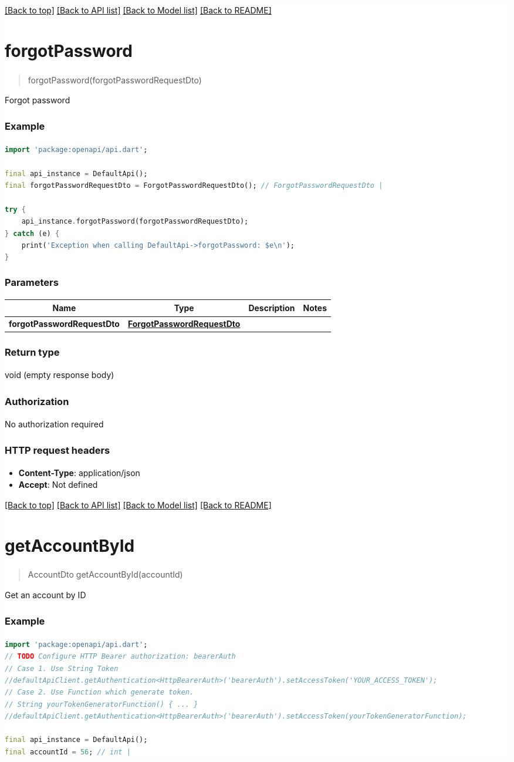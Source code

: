 [[Back to top]](#) [[Back to API list]](../README.md#documentation-for-api-endpoints) [[Back to Model list]](../README.md#documentation-for-models) [[Back to README]](../README.md)

# **forgotPassword**
> forgotPassword(forgotPasswordRequestDto)

Forgot password

### Example
```dart
import 'package:openapi/api.dart';

final api_instance = DefaultApi();
final forgotPasswordRequestDto = ForgotPasswordRequestDto(); // ForgotPasswordRequestDto | 

try {
    api_instance.forgotPassword(forgotPasswordRequestDto);
} catch (e) {
    print('Exception when calling DefaultApi->forgotPassword: $e\n');
}
```

### Parameters

Name | Type | Description  | Notes
------------- | ------------- | ------------- | -------------
 **forgotPasswordRequestDto** | [**ForgotPasswordRequestDto**](ForgotPasswordRequestDto.md)|  | 

### Return type

void (empty response body)

### Authorization

No authorization required

### HTTP request headers

 - **Content-Type**: application/json
 - **Accept**: Not defined

[[Back to top]](#) [[Back to API list]](../README.md#documentation-for-api-endpoints) [[Back to Model list]](../README.md#documentation-for-models) [[Back to README]](../README.md)

# **getAccountById**
> AccountDto getAccountById(accountId)

Get an account by ID

### Example
```dart
import 'package:openapi/api.dart';
// TODO Configure HTTP Bearer authorization: bearerAuth
// Case 1. Use String Token
//defaultApiClient.getAuthentication<HttpBearerAuth>('bearerAuth').setAccessToken('YOUR_ACCESS_TOKEN');
// Case 2. Use Function which generate token.
// String yourTokenGeneratorFunction() { ... }
//defaultApiClient.getAuthentication<HttpBearerAuth>('bearerAuth').setAccessToken(yourTokenGeneratorFunction);

final api_instance = DefaultApi();
final accountId = 56; // int | 
```